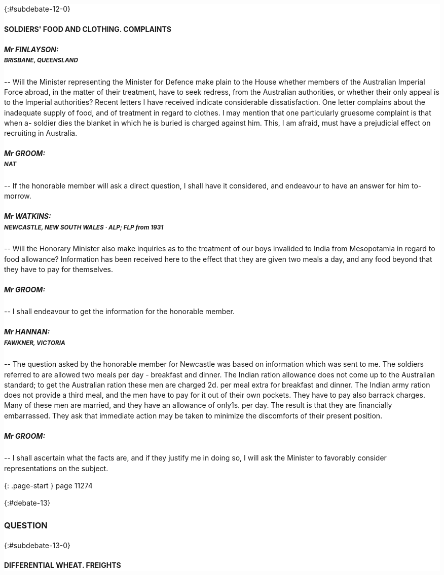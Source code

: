 {:#subdebate-12-0}
#### SOLDIERS' FOOD AND CLOTHING. COMPLAINTS

##### Mr FINLAYSON:<br><small class="text-muted">BRISBANE, QUEENSLAND</small>

-- Will the Minister representing the Minister for Defence make plain to the House whether members of the Australian Imperial Force abroad, in the matter of their treatment, have to seek redress, from the Australian authorities, or whether their only appeal is to the Imperial authorities? Recent letters I have received indicate considerable dissatisfaction. One letter complains about the inadequate supply of food, and of treatment in regard to clothes. I may mention that one particularly gruesome complaint is that when a- soldier dies the blanket in which he is buried is charged against him. This, I am afraid, must have a prejudicial effect on recruiting in Australia. 

##### Mr GROOM:<br><small class="text-muted">NAT</small>

-- If the honorable member will ask a direct question, I shall have it considered, and endeavour to have an answer for him to-morrow. 

##### Mr WATKINS:<br><small class="text-muted">NEWCASTLE, NEW SOUTH WALES &middot; ALP; FLP from 1931</small>

-- Will the Honorary Minister also make inquiries as to the treatment of our boys invalided to India from Mesopotamia in regard to food allowance? Information has been received here to the effect that they are given two meals a day, and any food beyond that they have to pay for themselves. 

##### Mr GROOM:

-- I shall endeavour to get the information for the honorable member. 

##### Mr HANNAN:<br><small class="text-muted">FAWKNER, VICTORIA</small>

-- The question asked by the honorable member for Newcastle was based on information which was sent to me. The soldiers referred to are allowed two meals per day - breakfast and dinner. The Indian ration allowance does not come up to the Australian standard; to get the Australian ration these men are charged 2d. per meal extra for breakfast and dinner. The Indian army ration does not provide a third meal, and the men have to pay for it out of their own pockets. They have to pay also barrack charges. Many of these men are married, and they have an allowance of only1s. per day. The result is that they are financially embarrassed. They ask that immediate action may be taken to minimize the discomforts of their present position. 

##### Mr GROOM:

-- I shall ascertain what the facts are, and if they justify me in doing so, I will ask the Minister to favorably consider representations on the subject. 

{: .page-start }
page 11274

{:#debate-13}
### QUESTION

{:#subdebate-13-0}
#### DIFFERENTIAL WHEAT. FREIGHTS
